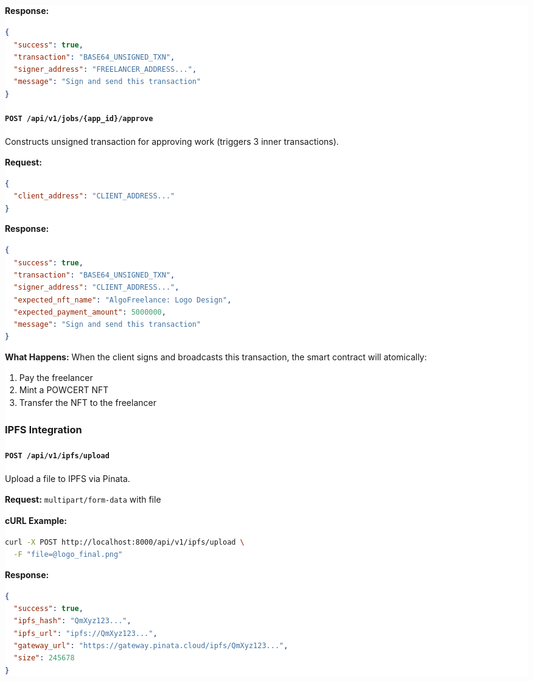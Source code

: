 **Response:**
```json
{
  "success": true,
  "transaction": "BASE64_UNSIGNED_TXN",
  "signer_address": "FREELANCER_ADDRESS...",
  "message": "Sign and send this transaction"
}
```

#### `POST /api/v1/jobs/{app_id}/approve`
Constructs unsigned transaction for approving work (triggers 3 inner transactions).

**Request:**
```json
{
  "client_address": "CLIENT_ADDRESS..."
}
```

**Response:**
```json
{
  "success": true,
  "transaction": "BASE64_UNSIGNED_TXN",
  "signer_address": "CLIENT_ADDRESS...",
  "expected_nft_name": "AlgoFreelance: Logo Design",
  "expected_payment_amount": 5000000,
  "message": "Sign and send this transaction"
}
```

**What Happens:**
When the client signs and broadcasts this transaction, the smart contract will atomically:
1. Pay the freelancer
2. Mint a POWCERT NFT
3. Transfer the NFT to the freelancer

### IPFS Integration

#### `POST /api/v1/ipfs/upload`
Upload a file to IPFS via Pinata.

**Request:** `multipart/form-data` with file

**cURL Example:**
```bash
curl -X POST http://localhost:8000/api/v1/ipfs/upload \
  -F "file=@logo_final.png"
```

**Response:**
```json
{
  "success": true,
  "ipfs_hash": "QmXyz123...",
  "ipfs_url": "ipfs://QmXyz123...",
  "gateway_url": "https://gateway.pinata.cloud/ipfs/QmXyz123...",
  "size": 245678
}
```
